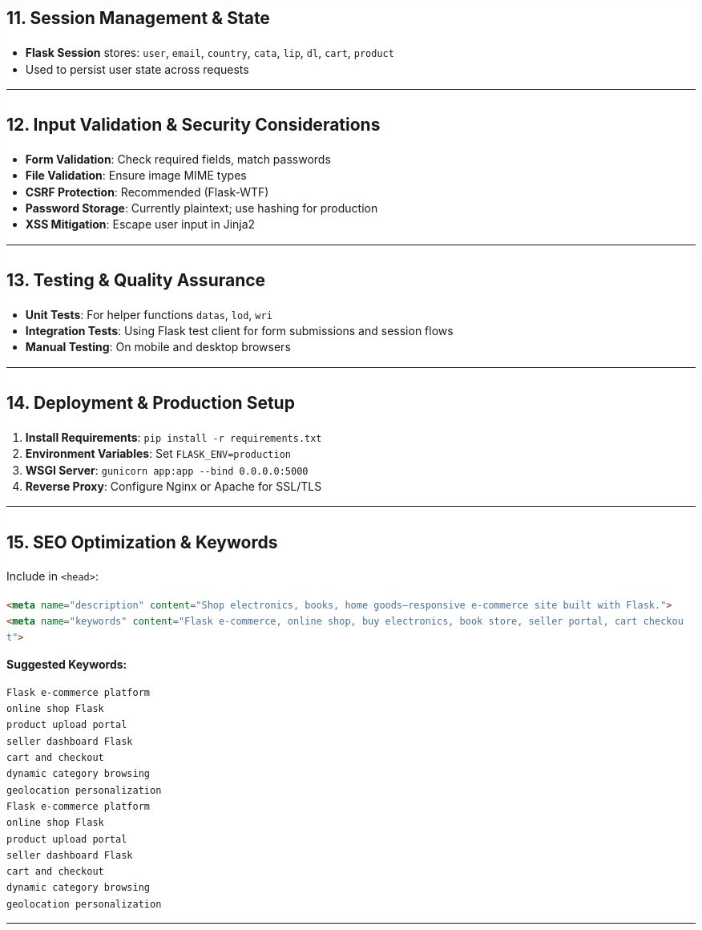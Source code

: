 ## 11. Session Management & State

* **Flask Session** stores: `user`, `email`, `country`, `cata`, `lip`, `dl`, `cart`, `product`
* Used to persist user state across requests

---

## 12. Input Validation & Security Considerations

* **Form Validation**: Check required fields, match passwords
* **File Validation**: Ensure image MIME types
* **CSRF Protection**: Recommended (Flask-WTF)
* **Password Storage**: Currently plaintext; use hashing for production
* **XSS Mitigation**: Escape user input in Jinja2

---

## 13. Testing & Quality Assurance

* **Unit Tests**: For helper functions `datas`, `lod`, `wri`
* **Integration Tests**: Using Flask test client for form submissions and session flows
* **Manual Testing**: On mobile and desktop browsers

---

## 14. Deployment & Production Setup

1. **Install Requirements**: `pip install -r requirements.txt`
2. **Environment Variables**: Set `FLASK_ENV=production`
3. **WSGI Server**: `gunicorn app:app --bind 0.0.0.0:5000`
4. **Reverse Proxy**: Configure Nginx or Apache for SSL/TLS

---

## 15. SEO Optimization & Keywords

Include in `<head>`:

```html
<meta name="description" content="Shop electronics, books, home goods—responsive e-commerce site built with Flask.">
<meta name="keywords" content="Flask e-commerce, online shop, buy electronics, book store, seller portal, cart checkout">
```

**Suggested Keywords:**

```
Flask e-commerce platform
online shop Flask
product upload portal
seller dashboard Flask
cart and checkout
dynamic category browsing
geolocation personalization
Flask e-commerce platform
online shop Flask
product upload portal
seller dashboard Flask
cart and checkout
dynamic category browsing
geolocation personalization
```

---